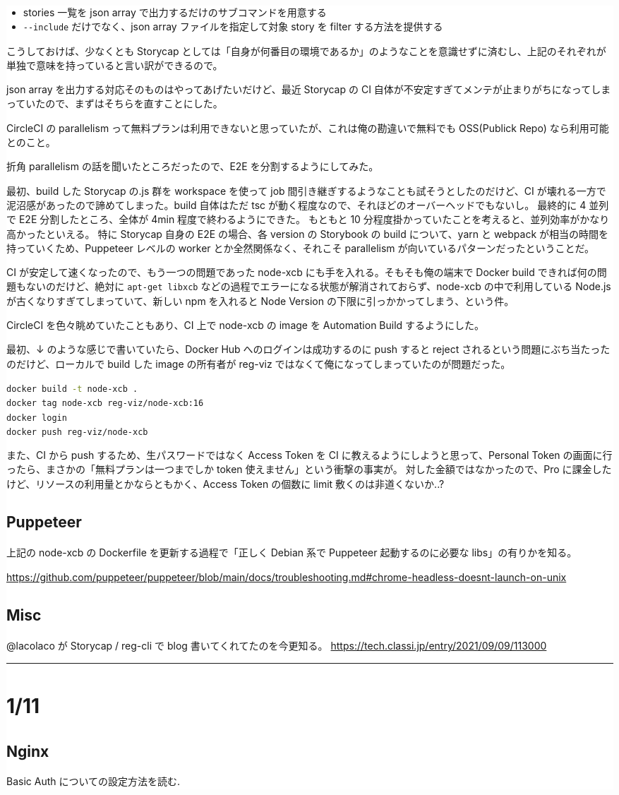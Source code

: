 - stories 一覧を json array で出力するだけのサブコマンドを用意する
- `--include` だけでなく、json array ファイルを指定して対象 story を filter する方法を提供する

こうしておけば、少なくとも Storycap としては「自身が何番目の環境であるか」のようなことを意識せずに済むし、上記のそれぞれが単独で意味を持っていると言い訳ができるので。

json array を出力する対応そのものはやってあげたいだけど、最近 Storycap の CI 自体が不安定すぎてメンテが止まりがちになってしまっていたので、まずはそちらを直すことにした。

CircleCI の parallelism って無料プランは利用できないと思っていたが、これは俺の勘違いで無料でも OSS(Publick Repo) なら利用可能とのこと。

折角 parallelism の話を聞いたところだったので、E2E を分割するようにしてみた。

最初、build した Storycap の.js 群を workspace を使って job 間引き継ぎするようなことも試そうとしたのだけど、CI が壊れる一方で泥沼感があったので諦めてしまった。build 自体はただ tsc が動く程度なので、それほどのオーバーヘッドでもないし。
最終的に 4 並列で E2E 分割したところ、全体が 4min 程度で終わるようにできた。 もともと 10 分程度掛かっていたことを考えると、並列効率がかなり高かったといえる。
特に Storycap 自身の E2E の場合、各 version の Storybook の build について、yarn と webpack が相当の時間を持っていくため、Puppeteer レベルの worker とか全然関係なく、それこそ parallelism が向いているパターンだったということだ。

CI が安定して速くなったので、もう一つの問題であった node-xcb にも手を入れる。そもそも俺の端末で Docker build できれば何の問題もないのだけど、絶対に `apt-get libxcb` などの過程でエラーになる状態が解消されておらず、node-xcb の中で利用している Node.js が古くなりすぎてしまっていて、新しい npm を入れると Node Version の下限に引っかかってしまう、という件。

CircleCI を色々眺めていたこともあり、CI 上で node-xcb の image を Automation Build するようにした。

最初、↓ のような感じで書いていたら、Docker Hub へのログインは成功するのに push すると reject されるという問題にぶち当たったのだけど、ローカルで build した image の所有者が reg-viz ではなくて俺になってしまっていたのが問題だった。

```sh
docker build -t node-xcb .
docker tag node-xcb reg-viz/node-xcb:16
docker login
docker push reg-viz/node-xcb
```

また、CI から push するため、生パスワードではなく Access Token を CI に教えるようにしようと思って、Personal Token の画面に行ったら、まさかの「無料プランは一つまでしか token 使えません」という衝撃の事実が。
対した金額ではなかったので、Pro に課金したけど、リソースの利用量とかならともかく、Access Token の個数に limit 敷くのは非道くないか..?

## Puppeteer

上記の node-xcb の Dockerfile を更新する過程で「正しく Debian 系で Puppeteer 起動するのに必要な libs」の有りかを知る。

https://github.com/puppeteer/puppeteer/blob/main/docs/troubleshooting.md#chrome-headless-doesnt-launch-on-unix

## Misc

@lacolaco が Storycap / reg-cli で blog 書いてくれてたのを今更知る。 https://tech.classi.jp/entry/2021/09/09/113000

---

# 1/11

## Nginx

Basic Auth についての設定方法を読む.
